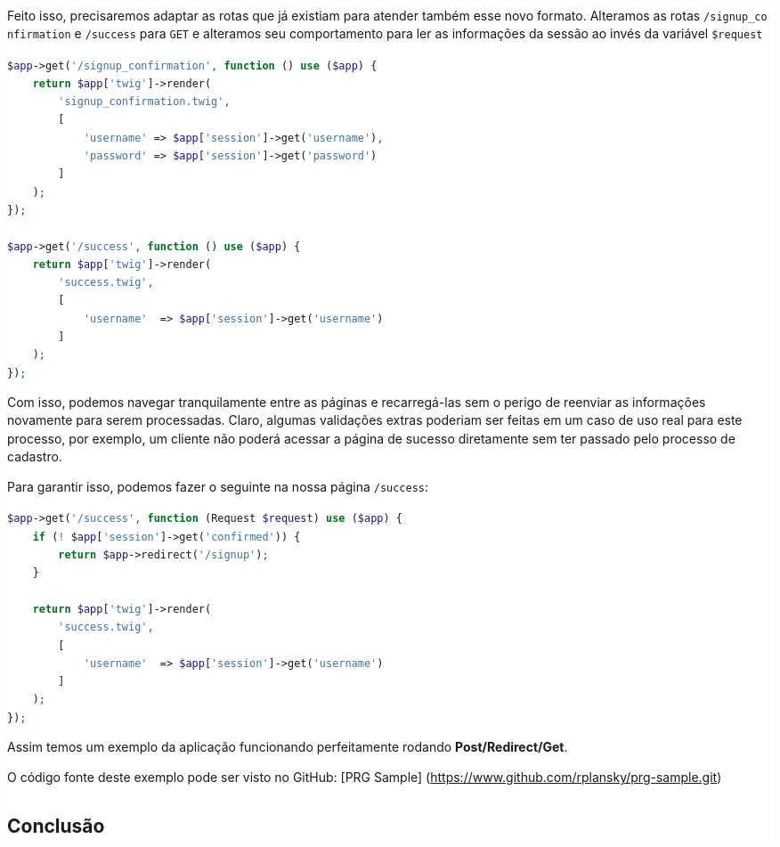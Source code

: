 Feito isso, precisaremos adaptar as rotas que já existiam para atender também
esse novo formato. Alteramos as rotas `/signup_confirmation` e `/success` para
`GET` e alteramos seu comportamento para ler as informações da sessão ao invés
da variável `$request`

```php
$app->get('/signup_confirmation', function () use ($app) {
    return $app['twig']->render(
        'signup_confirmation.twig',
        [
            'username' => $app['session']->get('username'),
            'password' => $app['session']->get('password')
        ]
    );
});

$app->get('/success', function () use ($app) {
    return $app['twig']->render(
        'success.twig',
        [
            'username'  => $app['session']->get('username')
        ]
    );
});
```

Com isso, podemos navegar tranquilamente entre as páginas e recarregá-las sem
o perigo de reenviar as informações novamente para serem processadas. Claro,
algumas validações extras poderiam ser feitas em um caso de uso real para
este processo, por exemplo, um cliente não poderá acessar a página de sucesso
diretamente sem ter passado pelo processo de cadastro.

Para garantir isso, podemos fazer o seguinte na nossa página `/success`:

```php
$app->get('/success', function (Request $request) use ($app) {
    if (! $app['session']->get('confirmed')) {
        return $app->redirect('/signup');
    }

    return $app['twig']->render(
        'success.twig',
        [
            'username'  => $app['session']->get('username')
        ]
    );
});
```
Assim temos um exemplo da aplicação funcionando perfeitamente rodando
**Post/Redirect/Get**.

O código fonte deste exemplo pode ser visto no GitHub: [PRG Sample]
(https://www.github.com/rplansky/prg-sample.git)

## Conclusão
